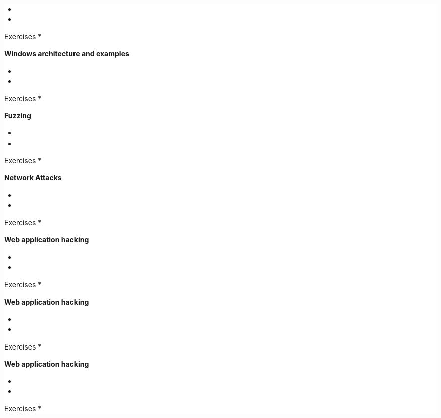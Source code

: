 *
*

Exercises
*


**Windows architecture and examples**

*
*

Exercises
*


**Fuzzing**

*
*

Exercises
*


**Network Attacks**

*
*

Exercises
*


**Web application hacking**

*
*

Exercises
*


**Web application hacking**

*
*

Exercises
*


**Web application hacking**

*
*

Exercises
*
